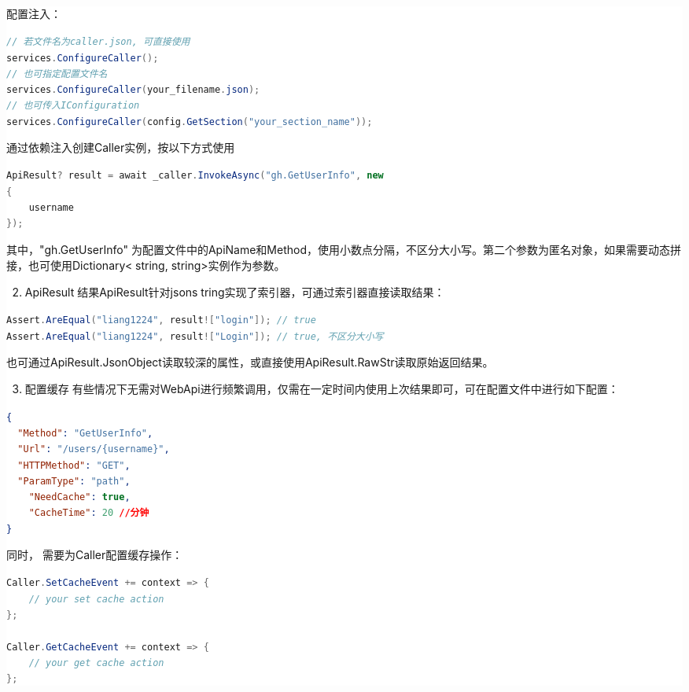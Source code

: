配置注入：

```csharp
// 若文件名为caller.json, 可直接使用
services.ConfigureCaller();
// 也可指定配置文件名
services.ConfigureCaller(your_filename.json);
// 也可传入IConfiguration
services.ConfigureCaller(config.GetSection("your_section_name"));
```

通过依赖注入创建Caller实例，按以下方式使用

```csharp
ApiResult? result = await _caller.InvokeAsync("gh.GetUserInfo", new
{
    username
});
```

其中，"gh.GetUserInfo"
为配置文件中的ApiName和Method，使用小数点分隔，不区分大小写。第二个参数为匿名对象，如果需要动态拼接，也可使用Dictionary<
string, string>实例作为参数。

2. ApiResult
   结果ApiResult针对jsons tring实现了索引器，可通过索引器直接读取结果：

```csharp
Assert.AreEqual("liang1224", result!["login"]); // true
Assert.AreEqual("liang1224", result!["Login"]); // true, 不区分大小写
```

也可通过ApiResult.JsonObject读取较深的属性，或直接使用ApiResult.RawStr读取原始返回结果。

3. 配置缓存
   有些情况下无需对WebApi进行频繁调用，仅需在一定时间内使用上次结果即可，可在配置文件中进行如下配置：

``` json
{
  "Method": "GetUserInfo",
  "Url": "/users/{username}",
  "HTTPMethod": "GET",
  "ParamType": "path",
	"NeedCache": true,
	"CacheTime": 20 //分钟
}
```

同时， 需要为Caller配置缓存操作：

```csharp
Caller.SetCacheEvent += context => {
	// your set cache action
};

Caller.GetCacheEvent += context => {
	// your get cache action
};
```
